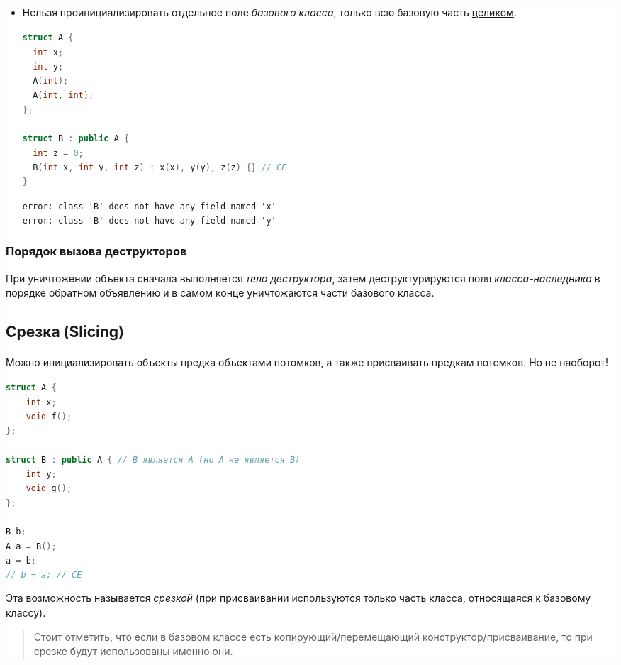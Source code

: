 * Нельзя проинициализировать отдельное поле *базового класса*, только всю базовую часть <u>целиком</u>.

  ```c++
  struct A {
  	int x;
  	int y;
  	A(int);
  	A(int, int);
  };
  
  struct B : public A {
  	int z = 0;
  	B(int x, int y, int z) : x(x), y(y), z(z) {} // CE
  }
  ```

  ```tex
  error: class 'B' does not have any field named 'x'
  error: class 'B' does not have any field named 'y' 
  ```

### Порядок вызова деструкторов

При уничтожении объекта сначала выполняется *тело деструктора*, затем деструктурируются поля *класса-наследника* в порядке обратном объявлению и в самом конце уничтожаются части базового класса.

## Срезка (Slicing)

Можно инициализировать объекты предка объектами потомков, а также присваивать предкам потомков. Но не наоборот!

```c++
struct A {
	int x;
	void f();
};

struct B : public A { // B является A (но A не является B)
	int y;
	void g();
};

B b;
A a = B();
a = b;
// b = a; // CE
```

Эта возможность называется *срезкой* (при присваивании используются только часть класса, относящаяся к базовому классу).

> Стоит отметить, что если в базовом классе есть копирующий/перемещающий конструктор/присваивание, то при срезке будут использованы именно они.
